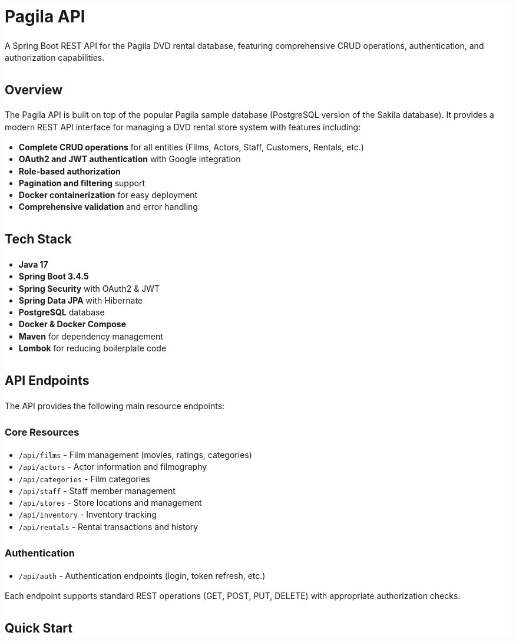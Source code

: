 # Pagila API

A Spring Boot REST API for the Pagila DVD rental database, featuring comprehensive CRUD operations, authentication, and authorization capabilities.

## Overview

The Pagila API is built on top of the popular Pagila sample database (PostgreSQL version of the Sakila database). It provides a modern REST API interface for managing a DVD rental store system with features including:

- **Complete CRUD operations** for all entities (Films, Actors, Staff, Customers, Rentals, etc.)
- **OAuth2 and JWT authentication** with Google integration 
- **Role-based authorization** 
- **Pagination and filtering** support
- **Docker containerization** for easy deployment
- **Comprehensive validation** and error handling

## Tech Stack

- **Java 17**
- **Spring Boot 3.4.5**
- **Spring Security** with OAuth2 & JWT
- **Spring Data JPA** with Hibernate
- **PostgreSQL** database
- **Docker & Docker Compose**
- **Maven** for dependency management
- **Lombok** for reducing boilerplate code

## API Endpoints

The API provides the following main resource endpoints:

### Core Resources
- `/api/films` - Film management (movies, ratings, categories)
- `/api/actors` - Actor information and filmography
- `/api/categories` - Film categories
- `/api/staff` - Staff member management
- `/api/stores` - Store locations and management
- `/api/inventory` - Inventory tracking
- `/api/rentals` - Rental transactions and history

### Authentication
- `/api/auth` - Authentication endpoints (login, token refresh, etc.)

Each endpoint supports standard REST operations (GET, POST, PUT, DELETE) with appropriate authorization checks.

## Quick Start
